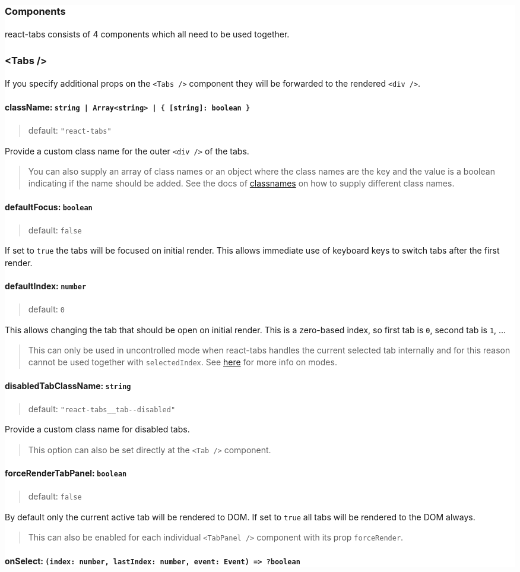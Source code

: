 ### Components

react-tabs consists of 4 components which all need to be used together.

### &lt;Tabs /&gt;

If you specify additional props on the `<Tabs />` component they will be forwarded to the rendered `<div />`.

#### className: `string | Array<string> | { [string]: boolean }`

> default: `"react-tabs"`

Provide a custom class name for the outer `<div />` of the tabs.

> You can also supply an array of class names or an object where the class names are the key and the value is a boolean indicating if the name should be added. See the docs of [classnames](https://github.com/JedWatson/classnames#usage) on how to supply different class names.

#### defaultFocus: `boolean`

> default: `false`

If set to `true` the tabs will be focused on initial render. This allows immediate use of keyboard keys to switch tabs after the first render.

#### defaultIndex: `number`

> default: `0`

This allows changing the tab that should be open on initial render. This is a zero-based index, so first tab is `0`, second tab is `1`, ...

> This can only be used in uncontrolled mode when react-tabs handles the current selected tab internally and for this reason cannot be used together with `selectedIndex`. See [here](#controlled-vs-uncontrolled-mode) for more info on modes.

#### disabledTabClassName: `string`

> default: `"react-tabs__tab--disabled"`

Provide a custom class name for disabled tabs.

> This option can also be set directly at the `<Tab />` component.

#### forceRenderTabPanel: `boolean`

> default: `false`

By default only the current active tab will be rendered to DOM. If set to `true` all tabs will be rendered to the DOM always.

> This can also be enabled for each individual `<TabPanel />` component with its prop `forceRender`.

#### onSelect: `(index: number, lastIndex: number, event: Event) => ?boolean`
